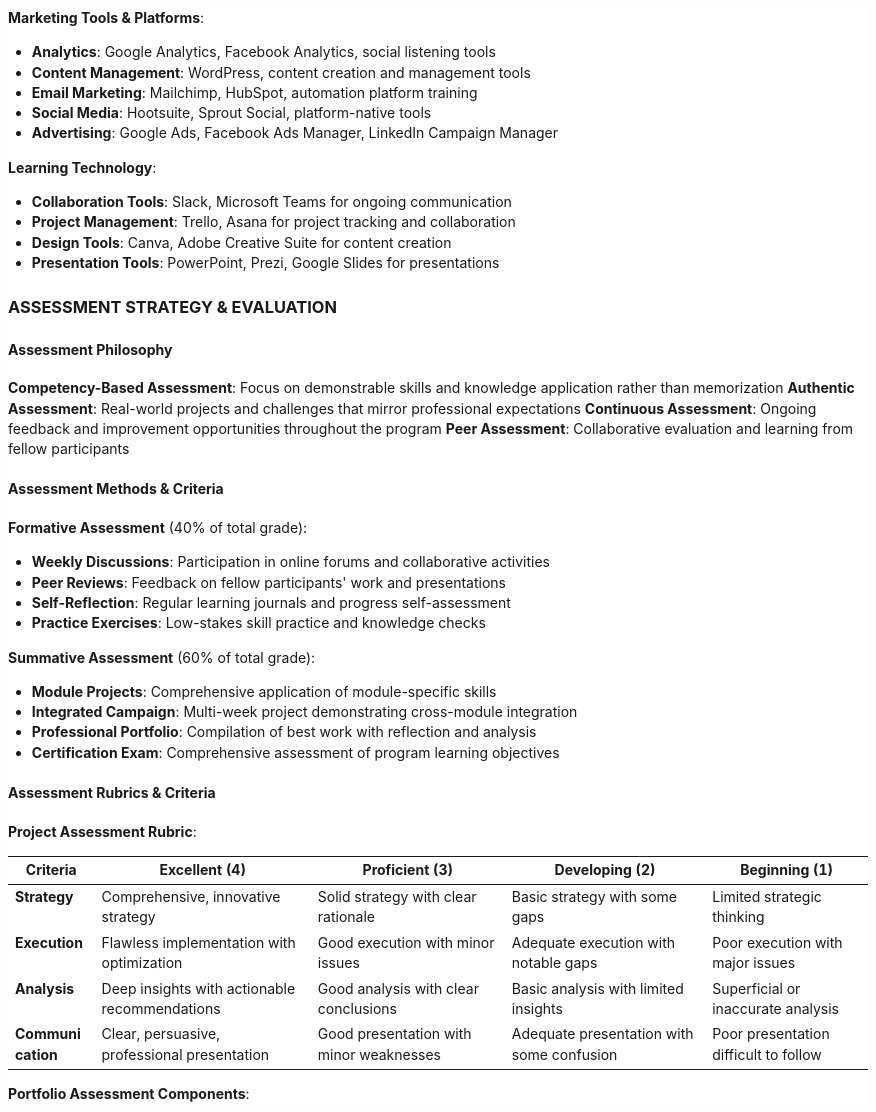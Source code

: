 **Marketing Tools & Platforms**:

- **Analytics**: Google Analytics, Facebook Analytics, social listening tools
- **Content Management**: WordPress, content creation and management tools
- **Email Marketing**: Mailchimp, HubSpot, automation platform training
- **Social Media**: Hootsuite, Sprout Social, platform-native tools
- **Advertising**: Google Ads, Facebook Ads Manager, LinkedIn Campaign Manager

**Learning Technology**:

- **Collaboration Tools**: Slack, Microsoft Teams for ongoing communication
- **Project Management**: Trello, Asana for project tracking and collaboration
- **Design Tools**: Canva, Adobe Creative Suite for content creation
- **Presentation Tools**: PowerPoint, Prezi, Google Slides for presentations

### ASSESSMENT STRATEGY & EVALUATION

#### Assessment Philosophy

**Competency-Based Assessment**: Focus on demonstrable skills and knowledge application rather than memorization
**Authentic Assessment**: Real-world projects and challenges that mirror professional expectations
**Continuous Assessment**: Ongoing feedback and improvement opportunities throughout the program
**Peer Assessment**: Collaborative evaluation and learning from fellow participants

#### Assessment Methods & Criteria

**Formative Assessment** (40% of total grade):

- **Weekly Discussions**: Participation in online forums and collaborative activities
- **Peer Reviews**: Feedback on fellow participants' work and presentations
- **Self-Reflection**: Regular learning journals and progress self-assessment
- **Practice Exercises**: Low-stakes skill practice and knowledge checks

**Summative Assessment** (60% of total grade):

- **Module Projects**: Comprehensive application of module-specific skills
- **Integrated Campaign**: Multi-week project demonstrating cross-module integration
- **Professional Portfolio**: Compilation of best work with reflection and analysis
- **Certification Exam**: Comprehensive assessment of program learning objectives

#### Assessment Rubrics & Criteria

**Project Assessment Rubric**:

| Criteria          | Excellent (4)                                 | Proficient (3)                          | Developing (2)                            | Beginning (1)                         |
| ----------------- | --------------------------------------------- | --------------------------------------- | ----------------------------------------- | ------------------------------------- |
| **Strategy**      | Comprehensive, innovative strategy            | Solid strategy with clear rationale     | Basic strategy with some gaps             | Limited strategic thinking            |
| **Execution**     | Flawless implementation with optimization     | Good execution with minor issues        | Adequate execution with notable gaps      | Poor execution with major issues      |
| **Analysis**      | Deep insights with actionable recommendations | Good analysis with clear conclusions    | Basic analysis with limited insights      | Superficial or inaccurate analysis    |
| **Communication** | Clear, persuasive, professional presentation  | Good presentation with minor weaknesses | Adequate presentation with some confusion | Poor presentation difficult to follow |

**Portfolio Assessment Components**:
